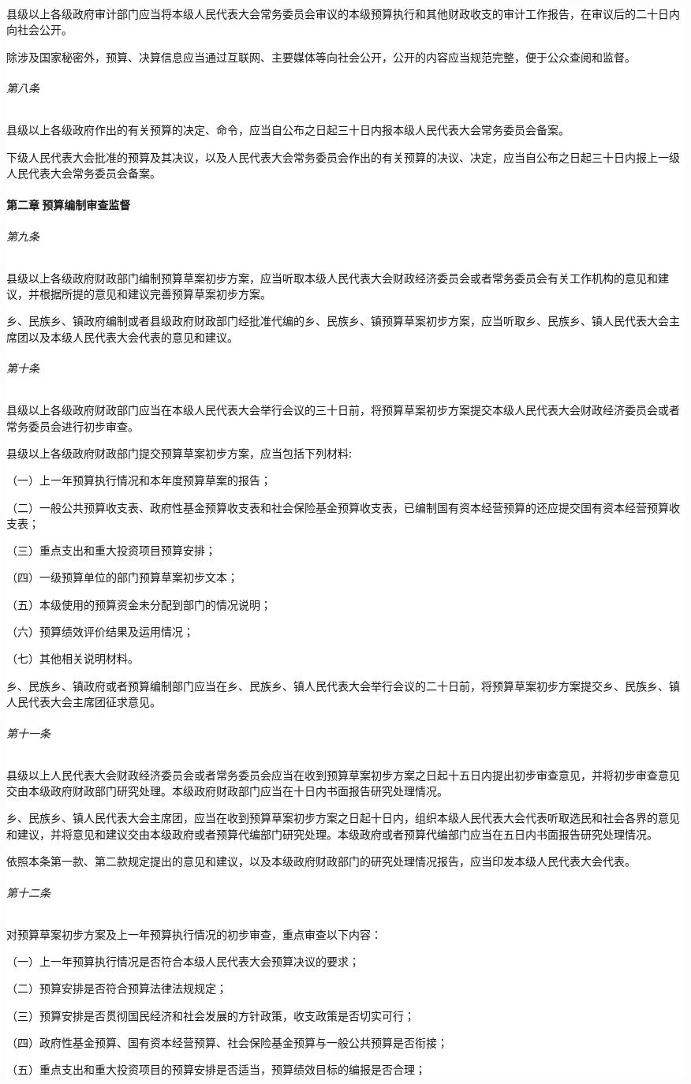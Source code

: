 县级以上各级政府审计部门应当将本级人民代表大会常务委员会审议的本级预算执行和其他财政收支的审计工作报告，在审议后的二十日内向社会公开。

除涉及国家秘密外，预算、决算信息应当通过互联网、主要媒体等向社会公开，公开的内容应当规范完整，便于公众查阅和监督。

###### 第八条

县级以上各级政府作出的有关预算的决定、命令，应当自公布之日起三十日内报本级人民代表大会常务委员会备案。

下级人民代表大会批准的预算及其决议，以及人民代表大会常务委员会作出的有关预算的决议、决定，应当自公布之日起三十日内报上一级人民代表大会常务委员会备案。

#### 第二章 预算编制审查监督

###### 第九条

县级以上各级政府财政部门编制预算草案初步方案，应当听取本级人民代表大会财政经济委员会或者常务委员会有关工作机构的意见和建议，并根据所提的意见和建议完善预算草案初步方案。

乡、民族乡、镇政府编制或者县级政府财政部门经批准代编的乡、民族乡、镇预算草案初步方案，应当听取乡、民族乡、镇人民代表大会主席团以及本级人民代表大会代表的意见和建议。

###### 第十条

县级以上各级政府财政部门应当在本级人民代表大会举行会议的三十日前，将预算草案初步方案提交本级人民代表大会财政经济委员会或者常务委员会进行初步审查。

县级以上各级政府财政部门提交预算草案初步方案，应当包括下列材料:

（一）上一年预算执行情况和本年度预算草案的报告；

（二）一般公共预算收支表、政府性基金预算收支表和社会保险基金预算收支表，已编制国有资本经营预算的还应提交国有资本经营预算收支表；

（三）重点支出和重大投资项目预算安排；

（四）一级预算单位的部门预算草案初步文本；

（五）本级使用的预算资金未分配到部门的情况说明；

（六）预算绩效评价结果及运用情况；

（七）其他相关说明材料。

乡、民族乡、镇政府或者预算编制部门应当在乡、民族乡、镇人民代表大会举行会议的二十日前，将预算草案初步方案提交乡、民族乡、镇人民代表大会主席团征求意见。

###### 第十一条

县级以上人民代表大会财政经济委员会或者常务委员会应当在收到预算草案初步方案之日起十五日内提出初步审查意见，并将初步审查意见交由本级政府财政部门研究处理。本级政府财政部门应当在十日内书面报告研究处理情况。

乡、民族乡、镇人民代表大会主席团，应当在收到预算草案初步方案之日起十日内，组织本级人民代表大会代表听取选民和社会各界的意见和建议，并将意见和建议交由本级政府或者预算代编部门研究处理。本级政府或者预算代编部门应当在五日内书面报告研究处理情况。

依照本条第一款、第二款规定提出的意见和建议，以及本级政府财政部门的研究处理情况报告，应当印发本级人民代表大会代表。

###### 第十二条

对预算草案初步方案及上一年预算执行情况的初步审查，重点审查以下内容：

（一）上一年预算执行情况是否符合本级人民代表大会预算决议的要求；

（二）预算安排是否符合预算法律法规规定；

（三）预算安排是否贯彻国民经济和社会发展的方针政策，收支政策是否切实可行；

（四）政府性基金预算、国有资本经营预算、社会保险基金预算与一般公共预算是否衔接；

（五）重点支出和重大投资项目的预算安排是否适当，预算绩效目标的编报是否合理；
